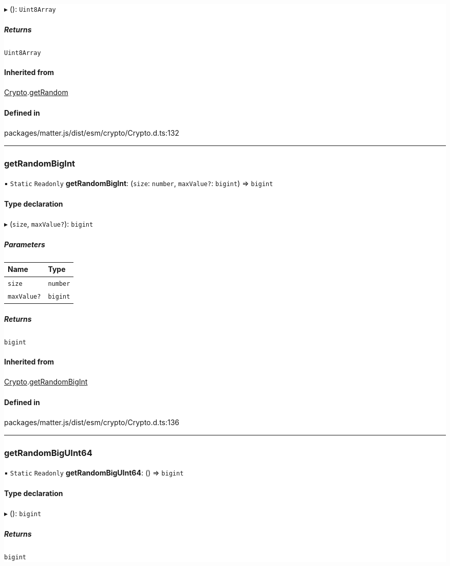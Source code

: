 ▸ (): `Uint8Array`

##### Returns

`Uint8Array`

#### Inherited from

[Crypto](crypto_export.Crypto.md).[getRandom](crypto_export.Crypto.md#getrandom)

#### Defined in

packages/matter.js/dist/esm/crypto/Crypto.d.ts:132

___

### getRandomBigInt

▪ `Static` `Readonly` **getRandomBigInt**: (`size`: `number`, `maxValue?`: `bigint`) => `bigint`

#### Type declaration

▸ (`size`, `maxValue?`): `bigint`

##### Parameters

| Name | Type |
| :------ | :------ |
| `size` | `number` |
| `maxValue?` | `bigint` |

##### Returns

`bigint`

#### Inherited from

[Crypto](crypto_export.Crypto.md).[getRandomBigInt](crypto_export.Crypto.md#getrandombigint)

#### Defined in

packages/matter.js/dist/esm/crypto/Crypto.d.ts:136

___

### getRandomBigUInt64

▪ `Static` `Readonly` **getRandomBigUInt64**: () => `bigint`

#### Type declaration

▸ (): `bigint`

##### Returns

`bigint`
